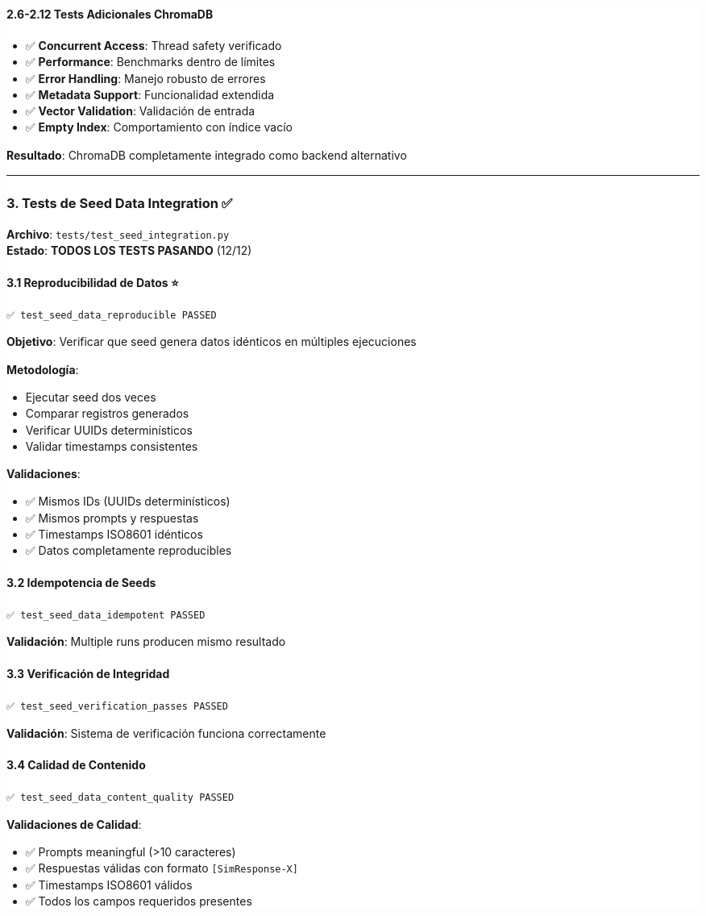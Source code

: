 #### 2.6-2.12 Tests Adicionales ChromaDB
- ✅ **Concurrent Access**: Thread safety verificado
- ✅ **Performance**: Benchmarks dentro de límites
- ✅ **Error Handling**: Manejo robusto de errores
- ✅ **Metadata Support**: Funcionalidad extendida
- ✅ **Vector Validation**: Validación de entrada
- ✅ **Empty Index**: Comportamiento con índice vacío

**Resultado**: ChromaDB completamente integrado como backend alternativo

---

### 3. Tests de Seed Data Integration ✅

**Archivo**: `tests/test_seed_integration.py`  
**Estado**: **TODOS LOS TESTS PASANDO** (12/12)  

#### 3.1 Reproducibilidad de Datos ⭐
```
✅ test_seed_data_reproducible PASSED
```
**Objetivo**: Verificar que seed genera datos idénticos en múltiples ejecuciones

**Metodología**:
- Ejecutar seed dos veces
- Comparar registros generados
- Verificar UUIDs determinísticos
- Validar timestamps consistentes

**Validaciones**:
- ✅ Mismos IDs (UUIDs determinísticos)
- ✅ Mismos prompts y respuestas
- ✅ Timestamps ISO8601 idénticos
- ✅ Datos completamente reproducibles

#### 3.2 Idempotencia de Seeds
```
✅ test_seed_data_idempotent PASSED  
```
**Validación**: Multiple runs producen mismo resultado

#### 3.3 Verificación de Integridad
```
✅ test_seed_verification_passes PASSED
```
**Validación**: Sistema de verificación funciona correctamente

#### 3.4 Calidad de Contenido
```
✅ test_seed_data_content_quality PASSED
```
**Validaciones de Calidad**:
- ✅ Prompts meaningful (>10 caracteres)
- ✅ Respuestas válidas con formato `[SimResponse-X]`
- ✅ Timestamps ISO8601 válidos
- ✅ Todos los campos requeridos presentes
